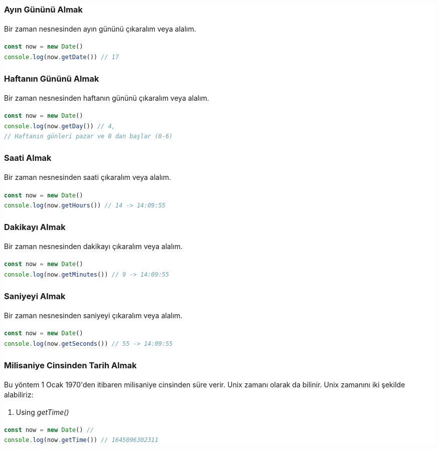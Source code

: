 ### Ayın Gününü Almak

Bir zaman nesnesinden ayın gününü çıkaralım veya alalım.

```js
const now = new Date()
console.log(now.getDate()) // 17
```

### Haftanın Gününü Almak

Bir zaman nesnesinden haftanın gününü çıkaralım veya alalım.

```js
const now = new Date()
console.log(now.getDay()) // 4, 
// Haftanın günleri pazar ve 0 dan başlar (0-6)
```

### Saati Almak

Bir zaman nesnesinden saati çıkaralım veya alalım. 

```js
const now = new Date()
console.log(now.getHours()) // 14 -> 14:09:55
```

### Dakikayı Almak

Bir zaman nesnesinden dakikayı çıkaralım veya alalım.

```js
const now = new Date()
console.log(now.getMinutes()) // 9 -> 14:09:55
```

### Saniyeyi Almak

Bir zaman nesnesinden saniyeyi çıkaralım veya alalım.

```js
const now = new Date()
console.log(now.getSeconds()) // 55 -> 14:09:55
```

### Milisaniye Cinsinden Tarih Almak

Bu yöntem 1 Ocak 1970'den itibaren milisaniye cinsinden süre verir. Unix zamanı olarak da bilinir. Unix zamanını iki şekilde alabiliriz: 

1. Using _getTime()_

```js
const now = new Date() //
console.log(now.getTime()) // 1645096302311
```
